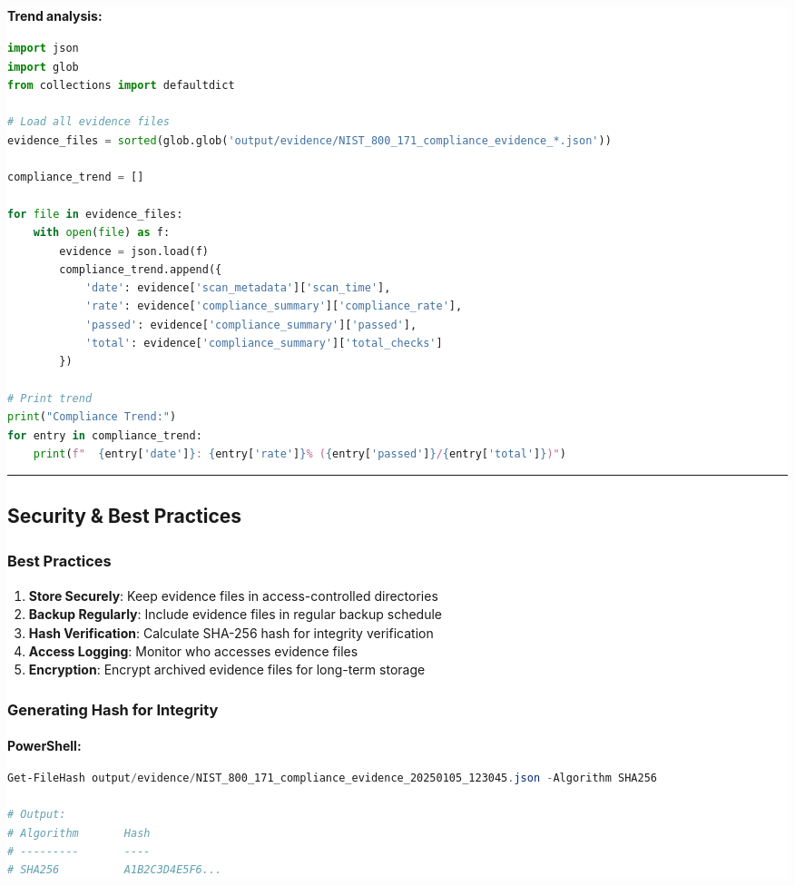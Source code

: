 **Trend analysis:**

```python
import json
import glob
from collections import defaultdict

# Load all evidence files
evidence_files = sorted(glob.glob('output/evidence/NIST_800_171_compliance_evidence_*.json'))

compliance_trend = []

for file in evidence_files:
    with open(file) as f:
        evidence = json.load(f)
        compliance_trend.append({
            'date': evidence['scan_metadata']['scan_time'],
            'rate': evidence['compliance_summary']['compliance_rate'],
            'passed': evidence['compliance_summary']['passed'],
            'total': evidence['compliance_summary']['total_checks']
        })

# Print trend
print("Compliance Trend:")
for entry in compliance_trend:
    print(f"  {entry['date']}: {entry['rate']}% ({entry['passed']}/{entry['total']})")
```

---

## Security & Best Practices

### Best Practices

1. **Store Securely**: Keep evidence files in access-controlled directories
2. **Backup Regularly**: Include evidence files in regular backup schedule
3. **Hash Verification**: Calculate SHA-256 hash for integrity verification
4. **Access Logging**: Monitor who accesses evidence files
5. **Encryption**: Encrypt archived evidence files for long-term storage

### Generating Hash for Integrity

**PowerShell:**
```powershell
Get-FileHash output/evidence/NIST_800_171_compliance_evidence_20250105_123045.json -Algorithm SHA256

# Output:
# Algorithm       Hash
# ---------       ----
# SHA256          A1B2C3D4E5F6...
```
